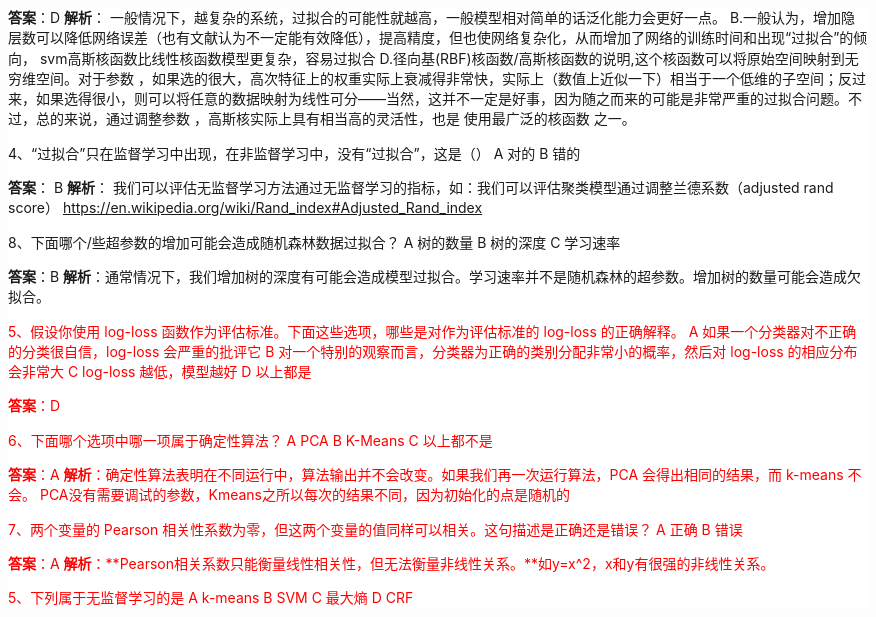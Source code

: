 **答案**：D
**解析**：
一般情况下，越复杂的系统，过拟合的可能性就越高，一般模型相对简单的话泛化能力会更好一点。
B.一般认为，增加隐层数可以降低网络误差（也有文献认为不一定能有效降低），提高精度，但也使网络复杂化，从而增加了网络的训练时间和出现“过拟合”的倾向， svm高斯核函数比线性核函数模型更复杂，容易过拟合
D.径向基(RBF)核函数/高斯核函数的说明,这个核函数可以将原始空间映射到无穷维空间。对于参数 ，如果选的很大，高次特征上的权重实际上衰减得非常快，实际上（数值上近似一下）相当于一个低维的子空间；反过来，如果选得很小，则可以将任意的数据映射为线性可分——当然，这并不一定是好事，因为随之而来的可能是非常严重的过拟合问题。不过，总的来说，通过调整参数 ，高斯核实际上具有相当高的灵活性，也是 使用最广泛的核函数 之一。

4、“过拟合”只在监督学习中出现，在非监督学习中，没有“过拟合”，这是（）
A 对的
B 错的

**答案**： B
**解析**：
我们可以评估无监督学习方法通过无监督学习的指标，如：我们可以评估聚类模型通过调整兰德系数（adjusted rand score）
https://en.wikipedia.org/wiki/Rand_index#Adjusted_Rand_index


8、下面哪个/些超参数的增加可能会造成随机森林数据过拟合？
A 树的数量
B 树的深度 
C 学习速率

**答案**：B
**解析**：通常情况下，我们增加树的深度有可能会造成模型过拟合。学习速率并不是随机森林的超参数。增加树的数量可能会造成欠拟合。


<font color="red">5、假设你使用 log-loss 函数作为评估标准。下面这些选项，哪些是对作为评估标准的 log-loss 的正确解释。
A 如果一个分类器对不正确的分类很自信，log-loss 会严重的批评它
B 对一个特别的观察而言，分类器为正确的类别分配非常小的概率，然后对 log-loss 的相应分布会非常大
C log-loss 越低，模型越好
D 以上都是

**答案**：D

6、下面哪个选项中哪一项属于确定性算法？
A PCA
B K-Means
C 以上都不是

**答案**：A
**解析**：确定性算法表明在不同运行中，算法输出并不会改变。如果我们再一次运行算法，PCA 会得出相同的结果，而 k-means 不会。
PCA没有需要调试的参数，Kmeans之所以每次的结果不同，因为初始化的点是随机的

7、两个变量的 Pearson 相关性系数为零，但这两个变量的值同样可以相关。这句描述是正确还是错误？
A 正确
B 错误

**答案**：A
**解析**：**Pearson相关系数只能衡量线性相关性，但无法衡量非线性关系。**如y=x^2，x和y有很强的非线性关系。

5、下列属于无监督学习的是
A k-means
B SVM
C 最大熵
D CRF
